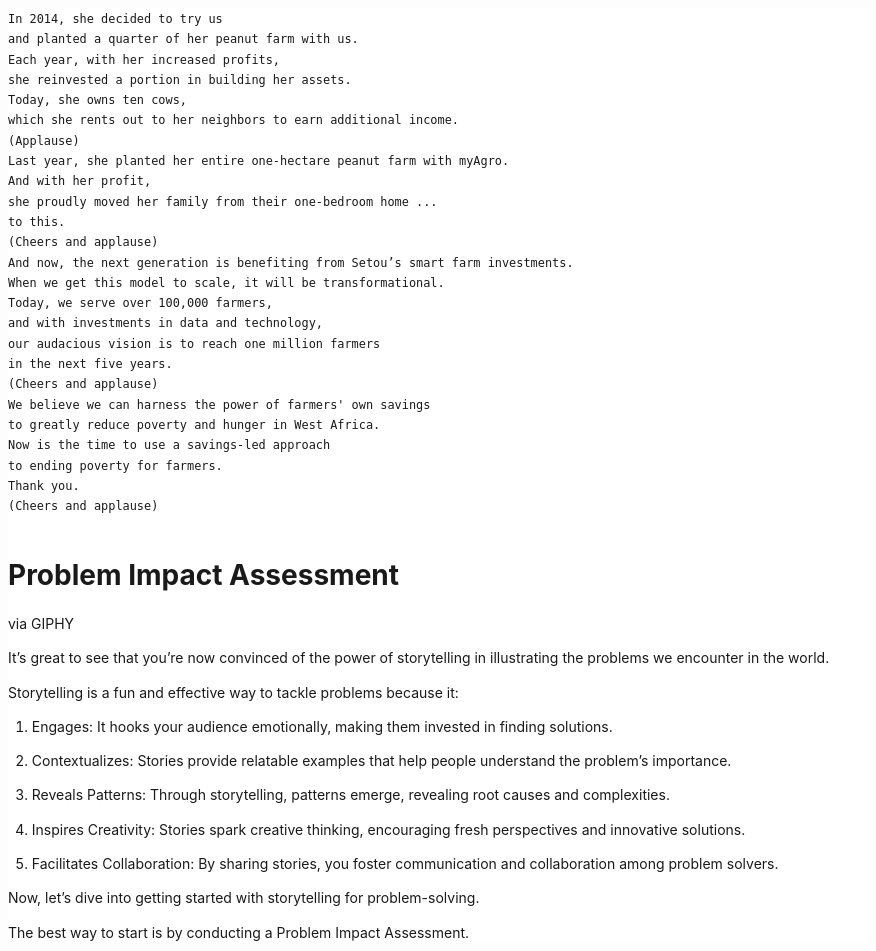 ```txt
In 2014, she decided to try us
and planted a quarter of her peanut farm with us.
Each year, with her increased profits,
she reinvested a portion in building her assets.
Today, she owns ten cows,
which she rents out to her neighbors to earn additional income.
(Applause)
Last year, she planted her entire one-hectare peanut farm with myAgro.
And with her profit,
she proudly moved her family from their one-bedroom home ...
to this.
(Cheers and applause)
And now, the next generation is benefiting from Setou’s smart farm investments.
When we get this model to scale, it will be transformational.
Today, we serve over 100,000 farmers,
and with investments in data and technology,
our audacious vision is to reach one million farmers
in the next five years.
(Cheers and applause)
We believe we can harness the power of farmers' own savings
to greatly reduce poverty and hunger in West Africa.
Now is the time to use a savings-led approach
to ending poverty for farmers.
Thank you.
(Cheers and applause)

```

# Problem Impact Assessment

via GIPHY

It’s great to see that you’re now convinced of the power of storytelling in illustrating the problems we encounter in the world.

Storytelling is a fun and effective way to tackle problems because it:

1. Engages: It hooks your audience emotionally, making them invested in finding solutions.

2. Contextualizes: Stories provide relatable examples that help people understand the problem’s importance.

3. Reveals Patterns: Through storytelling, patterns emerge, revealing root causes and complexities.

4. Inspires Creativity: Stories spark creative thinking, encouraging fresh perspectives and innovative solutions.

5. Facilitates Collaboration: By sharing stories, you foster communication and collaboration among problem solvers.

Now, let’s dive into getting started with storytelling for problem-solving.

The best way to start is by conducting a Problem Impact Assessment.
